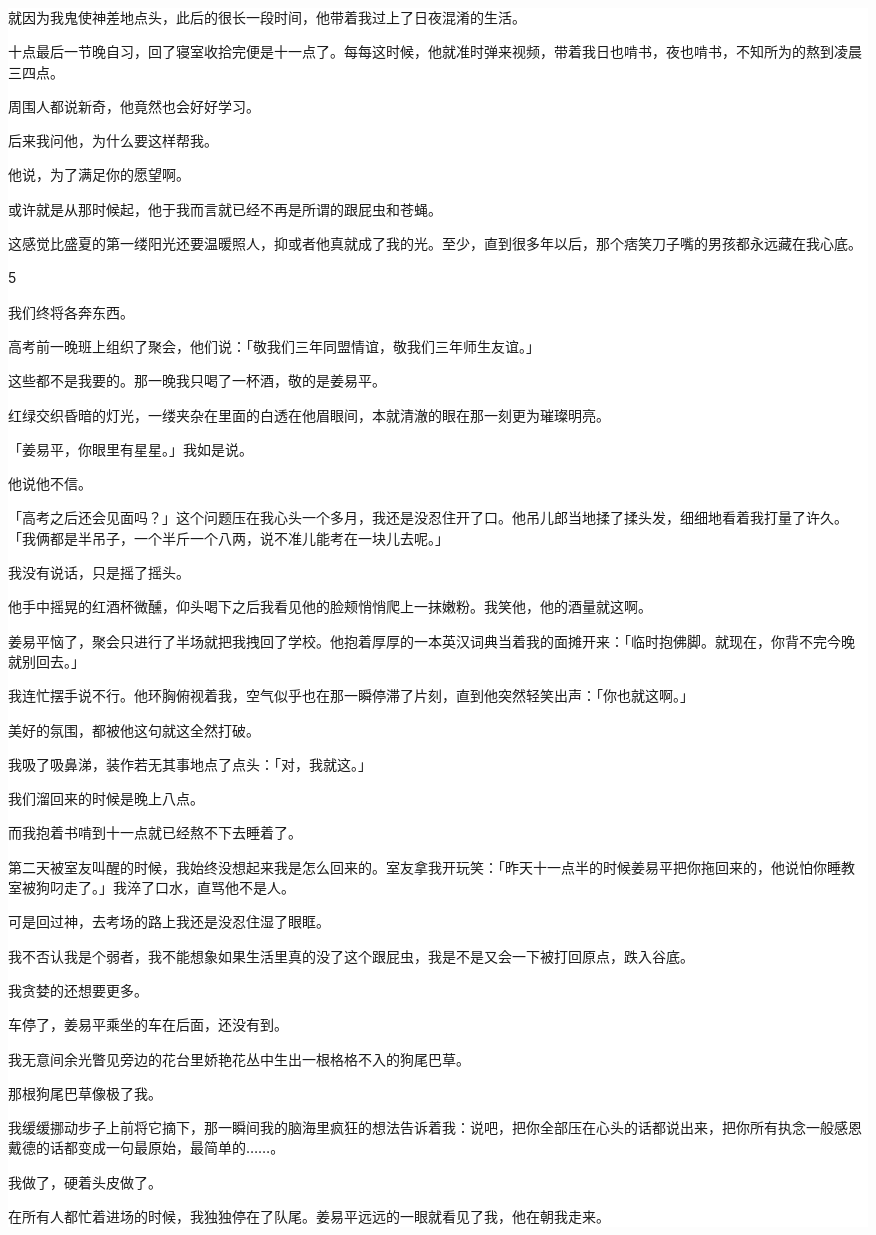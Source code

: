 就因为我鬼使神差地点头，此后的很长一段时间，他带着我过上了日夜混淆的生活。

十点最后一节晚自习，回了寝室收拾完便是十一点了。每每这时候，他就准时弹来视频，带着我日也啃书，夜也啃书，不知所为的熬到凌晨三四点。

周围人都说新奇，他竟然也会好好学习。

后来我问他，为什么要这样帮我。

他说，为了满足你的愿望啊。

或许就是从那时候起，他于我而言就已经不再是所谓的跟屁虫和苍蝇。

这感觉比盛夏的第一缕阳光还要温暖照人，抑或者他真就成了我的光。至少，直到很多年以后，那个痞笑刀子嘴的男孩都永远藏在我心底。

5

我们终将各奔东西。

高考前一晚班上组织了聚会，他们说：「敬我们三年同盟情谊，敬我们三年师生友谊。」

这些都不是我要的。那一晚我只喝了一杯酒，敬的是姜易平。

红绿交织昏暗的灯光，一缕夹杂在里面的白透在他眉眼间，本就清澈的眼在那一刻更为璀璨明亮。

「姜易平，你眼里有星星。」我如是说。

他说他不信。

「高考之后还会见面吗？」这个问题压在我心头一个多月，我还是没忍住开了口。他吊儿郎当地揉了揉头发，细细地看着我打量了许久。「我俩都是半吊子，一个半斤一个八两，说不准儿能考在一块儿去呢。」

我没有说话，只是摇了摇头。

他手中摇晃的红酒杯微醺，仰头喝下之后我看见他的脸颊悄悄爬上一抹嫩粉。我笑他，他的酒量就这啊。

姜易平恼了，聚会只进行了半场就把我拽回了学校。他抱着厚厚的一本英汉词典当着我的面摊开来：「临时抱佛脚。就现在，你背不完今晚就别回去。」

我连忙摆手说不行。他环胸俯视着我，空气似乎也在那一瞬停滞了片刻，直到他突然轻笑出声：「你也就这啊。」

美好的氛围，都被他这句就这全然打破。

我吸了吸鼻涕，装作若无其事地点了点头：「对，我就这。」

我们溜回来的时候是晚上八点。

而我抱着书啃到十一点就已经熬不下去睡着了。

第二天被室友叫醒的时候，我始终没想起来我是怎么回来的。室友拿我开玩笑：「昨天十一点半的时候姜易平把你拖回来的，他说怕你睡教室被狗叼走了。」我淬了口水，直骂他不是人。

可是回过神，去考场的路上我还是没忍住湿了眼眶。

我不否认我是个弱者，我不能想象如果生活里真的没了这个跟屁虫，我是不是又会一下被打回原点，跌入谷底。

我贪婪的还想要更多。

车停了，姜易平乘坐的车在后面，还没有到。

我无意间余光瞥见旁边的花台里娇艳花丛中生出一根格格不入的狗尾巴草。

那根狗尾巴草像极了我。

我缓缓挪动步子上前将它摘下，那一瞬间我的脑海里疯狂的想法告诉着我：说吧，把你全部压在心头的话都说出来，把你所有执念一般感恩戴德的话都变成一句最原始，最简单的……。

我做了，硬着头皮做了。

在所有人都忙着进场的时候，我独独停在了队尾。姜易平远远的一眼就看见了我，他在朝我走来。
